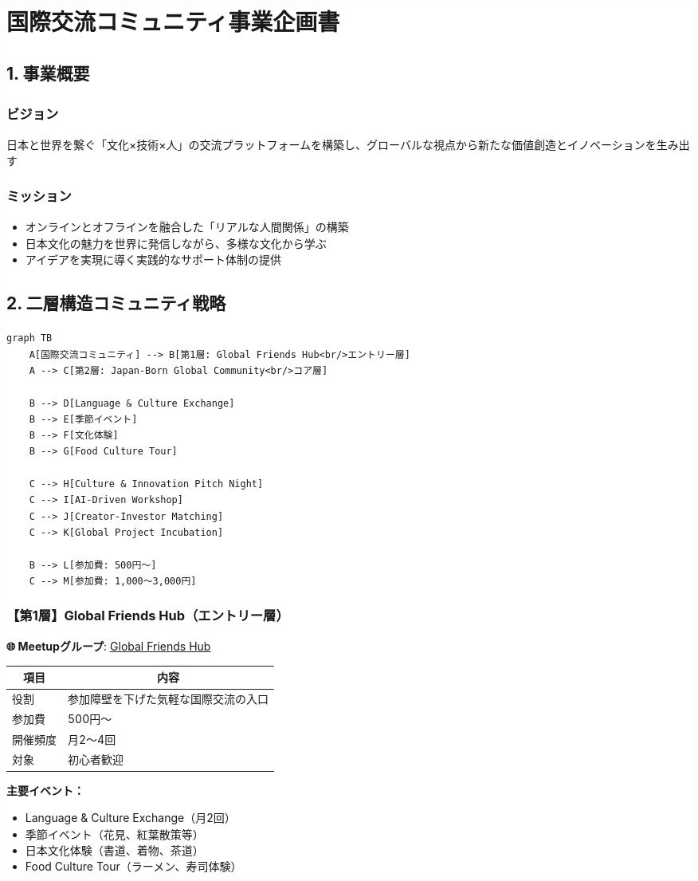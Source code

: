 # 国際交流コミュニティ事業企画書

## 1. 事業概要

### ビジョン
日本と世界を繋ぐ「文化×技術×人」の交流プラットフォームを構築し、グローバルな視点から新たな価値創造とイノベーションを生み出す

### ミッション
- オンラインとオフラインを融合した「リアルな人間関係」の構築
- 日本文化の魅力を世界に発信しながら、多様な文化から学ぶ
- アイデアを実現に導く実践的なサポート体制の提供

## 2. 二層構造コミュニティ戦略

```mermaid
graph TB
    A[国際交流コミュニティ] --> B[第1層: Global Friends Hub<br/>エントリー層]
    A --> C[第2層: Japan-Born Global Community<br/>コア層]
    
    B --> D[Language & Culture Exchange]
    B --> E[季節イベント]
    B --> F[文化体験]
    B --> G[Food Culture Tour]
    
    C --> H[Culture & Innovation Pitch Night]
    C --> I[AI-Driven Workshop]
    C --> J[Creator-Investor Matching]
    C --> K[Global Project Incubation]
    
    B --> L[参加費: 500円〜]
    C --> M[参加費: 1,000〜3,000円]
```

### 【第1層】Global Friends Hub（エントリー層）

**🌐 Meetupグループ**: [Global Friends Hub](https://www.meetup.com/ja-JP/global-friends-hub/)

| 項目 | 内容 |
|------|------|
| 役割 | 参加障壁を下げた気軽な国際交流の入口 |
| 参加費 | 500円〜 |
| 開催頻度 | 月2〜4回 |
| 対象 | 初心者歓迎 |

**主要イベント：**
- Language & Culture Exchange（月2回）
- 季節イベント（花見、紅葉散策等）
- 日本文化体験（書道、着物、茶道）
- Food Culture Tour（ラーメン、寿司体験）
